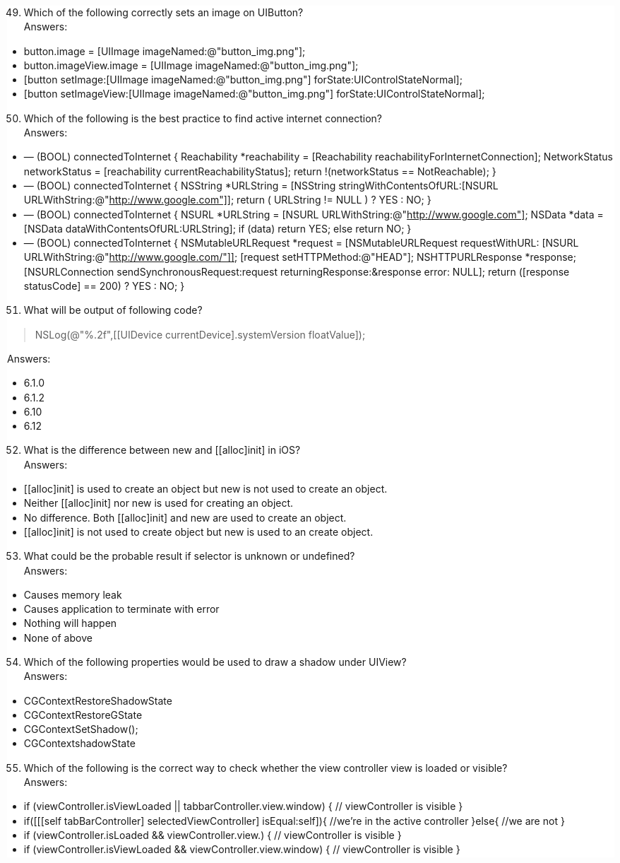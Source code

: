 49. Which of the following correctly sets an image on UIButton?  
  Answers:
  * button.image = [UIImage imageNamed:@"button_img.png"];
  * button.imageView.image = [UIImage imageNamed:@"button_img.png"];
  * [button setImage:[UIImage imageNamed:@"button_img.png"] forState:UIControlStateNormal];
  * [button setImageView:[UIImage imageNamed:@"button_img.png"] forState:UIControlStateNormal];

50. Which of the following is the best practice to find active internet connection?  
  Answers:
  * — (BOOL) connectedToInternet { Reachability *reachability = [Reachability reachabilityForInternetConnection]; NetworkStatus networkStatus = [reachability currentReachabilityStatus]; return !(networkStatus == NotReachable); }
  * — (BOOL) connectedToInternet { NSString *URLString = [NSString stringWithContentsOfURL:[NSURL URLWithString:@"http://www.google.com"]]; return ( URLString != NULL ) ? YES : NO; }
  * — (BOOL) connectedToInternet { NSURL *URLString = [NSURL URLWithString:@"http://www.google.com"]; NSData *data = [NSData dataWithContentsOfURL:URLString]; if (data) return YES; else return NO; }
  * — (BOOL) connectedToInternet { NSMutableURLRequest *request = [NSMutableURLRequest requestWithURL: [NSURL URLWithString:@"http://www.google.com/"]]; [request setHTTPMethod:@"HEAD"]; NSHTTPURLResponse *response; [NSURLConnection sendSynchronousRequest:request returningResponse:&response error: NULL]; return ([response statusCode] == 200) ? YES : NO; }

51. What will be output of following code?  
  >NSLog(@"%.2f",[[UIDevice currentDevice].systemVersion floatValue]);  
  
  Answers:
  * 6.1.0
  * 6.1.2
  * 6.10
  * 6.12

52. What is the difference between new and [[alloc]init] in iOS?  
  Answers:
  * [[alloc]init] is used to create an object but new is not used to create an object.
  * Neither [[alloc]init] nor new is used for creating an object.
  * No difference. Both [[alloc]init] and new are used to create an object.
  * [[alloc]init] is not used to create object but new is used to an create object.

53. What could be the probable result if selector is unknown or undefined?  
  Answers:
  * Causes memory leak
  * Causes application to terminate with error
  * Nothing will happen
  * None of above

54. Which of the following properties would be used to draw a shadow under UIView?  
  Answers:
  * CGContextRestoreShadowState
  * CGContextRestoreGState
  * CGContextSetShadow();
  * CGContextshadowState

55. Which of the following is the correct way to check whether the view controller view is loaded or visible?  
  Answers:
  * if (viewController.isViewLoaded || tabbarController.view.window) { // viewController is visible }
  * if([[[self tabBarController] selectedViewController] isEqual:self]){ //we’re in the active controller }else{ //we are not }
  * if (viewController.isLoaded && viewController.view.) { // viewController is visible }
  * if (viewController.isViewLoaded && viewController.view.window) { // viewController is visible }
